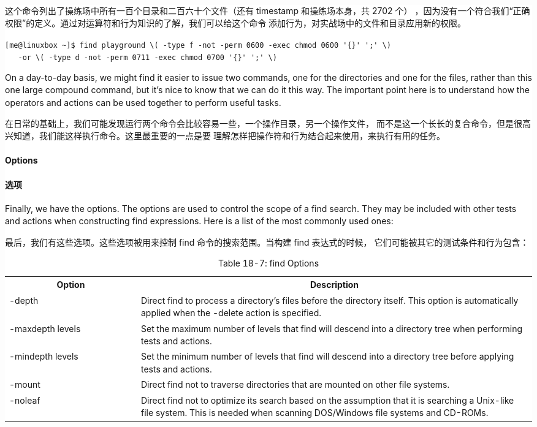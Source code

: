 这个命令列出了操练场中所有一百个目录和二百六十个文件（还有 timestamp 和操练场本身，共 2702 个）
，因为没有一个符合我们“正确权限”的定义。通过对运算符和行为知识的了解，我们可以给这个命令
添加行为，对实战场中的文件和目录应用新的权限。

    [me@linuxbox ~]$ find playground \( -type f -not -perm 0600 -exec chmod 0600 '{}' ';' \)
       -or \( -type d -not -perm 0711 -exec chmod 0700 '{}' ';' \)

On a day-to-day basis, we might find it easier to issue two commands, one for the
directories and one for the files, rather than this one large compound command, but it’s
nice to know that we can do it this way. The important point here is to understand how
the operators and actions can be used together to perform useful tasks.

在日常的基础上，我们可能发现运行两个命令会比较容易一些，一个操作目录，另一个操作文件，
而不是这一个长长的复合命令，但是很高兴知道，我们能这样执行命令。这里最重要的一点是要
理解怎样把操作符和行为结合起来使用，来执行有用的任务。

#### Options

#### 选项

Finally, we have the options. The options are used to control the scope of a find search.
They may be included with other tests and actions when constructing find expressions.
Here is a list of the most commonly used ones:

最后，我们有这些选项。这些选项被用来控制 find 命令的搜索范围。当构建 find 表达式的时候，
它们可能被其它的测试条件和行为包含：

<table class="multi">
<caption class="cap">Table 18-7: find Options</caption>
<tr>
<th class="title">Option</th>
<th class="title">Description</th>
</tr>
<tr>
<td valign="top" width="25%">-depth</td>
<td valign="top">Direct find to process a directory’s files before the
directory itself. This option is automatically applied
when the -delete action is specified.</td>
</tr>
<tr>
<td valign="top">-maxdepth levels </td>
<td valign="top">Set the maximum number of levels that find will
descend into a directory tree when performing tests and actions.</td>
</tr>
<tr>
<td valign="top">-mindepth levels </td>
<td valign="top">Set the minimum number of levels that find will
descend into a directory tree before applying tests and actions.</td>
</tr>
<tr>
<td valign="top">-mount </td>
<td valign="top">Direct find not to traverse directories that are mounted
on other file systems.</td>
</tr>
<tr>
<td valign="top">-noleaf </td>
<td valign="top">Direct find not to optimize its search based on the
assumption that it is searching a Unix-like file system.
This is needed when scanning DOS/Windows file
systems and CD-ROMs.</td>
</tr>
</table>
